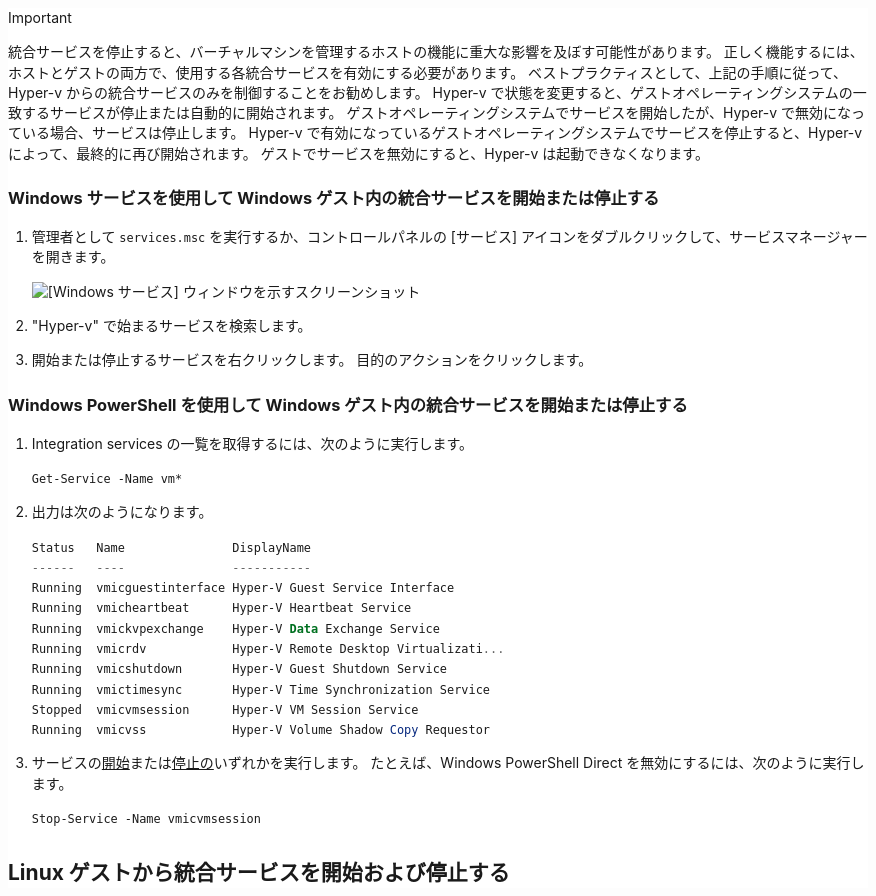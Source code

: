 > [!IMPORTANT]
> 統合サービスを停止すると、バーチャルマシンを管理するホストの機能に重大な影響を及ぼす可能性があります。 正しく機能するには、ホストとゲストの両方で、使用する各統合サービスを有効にする必要があります。
> ベストプラクティスとして、上記の手順に従って、Hyper-v からの統合サービスのみを制御することをお勧めします。 Hyper-v で状態を変更すると、ゲストオペレーティングシステムの一致するサービスが停止または自動的に開始されます。
> ゲストオペレーティングシステムでサービスを開始したが、Hyper-v で無効になっている場合、サービスは停止します。 Hyper-v で有効になっているゲストオペレーティングシステムでサービスを停止すると、Hyper-v によって、最終的に再び開始されます。 ゲストでサービスを無効にすると、Hyper-v は起動できなくなります。

### <a name="use-windows-services-to-start-or-stop-an-integration-service-within-a-windows-guest"></a>Windows サービスを使用して Windows ゲスト内の統合サービスを開始または停止する

1. 管理者として ```services.msc``` を実行するか、コントロールパネルの [サービス] アイコンをダブルクリックして、サービスマネージャーを開きます。

    ![[Windows サービス] ウィンドウを示すスクリーンショット](media/HVServices.png) 

1. "Hyper-v" で始まるサービスを検索します。 

1. 開始または停止するサービスを右クリックします。 目的のアクションをクリックします。

### <a name="use-windows-powershell-to-start-or-stop-an-integration-service-within-a-windows-guest"></a>Windows PowerShell を使用して Windows ゲスト内の統合サービスを開始または停止する

1. Integration services の一覧を取得するには、次のように実行します。

    ```
    Get-Service -Name vm*
    ```

1.  出力は次のようになります。

    ```PowerShell
    Status   Name               DisplayName
    ------   ----               -----------
    Running  vmicguestinterface Hyper-V Guest Service Interface
    Running  vmicheartbeat      Hyper-V Heartbeat Service
    Running  vmickvpexchange    Hyper-V Data Exchange Service
    Running  vmicrdv            Hyper-V Remote Desktop Virtualizati...
    Running  vmicshutdown       Hyper-V Guest Shutdown Service
    Running  vmictimesync       Hyper-V Time Synchronization Service
    Stopped  vmicvmsession      Hyper-V VM Session Service
    Running  vmicvss            Hyper-V Volume Shadow Copy Requestor
    ```

1. サービスの[開始](https://technet.microsoft.com/library/hh849825.aspx)または[停止の](https://technet.microsoft.com/library/hh849790.aspx)いずれかを実行します。 たとえば、Windows PowerShell Direct を無効にするには、次のように実行します。

    ```
    Stop-Service -Name vmicvmsession
    ```

## <a name="start-and-stop-an-integration-service-from-a-linux-guest"></a>Linux ゲストから統合サービスを開始および停止する 
